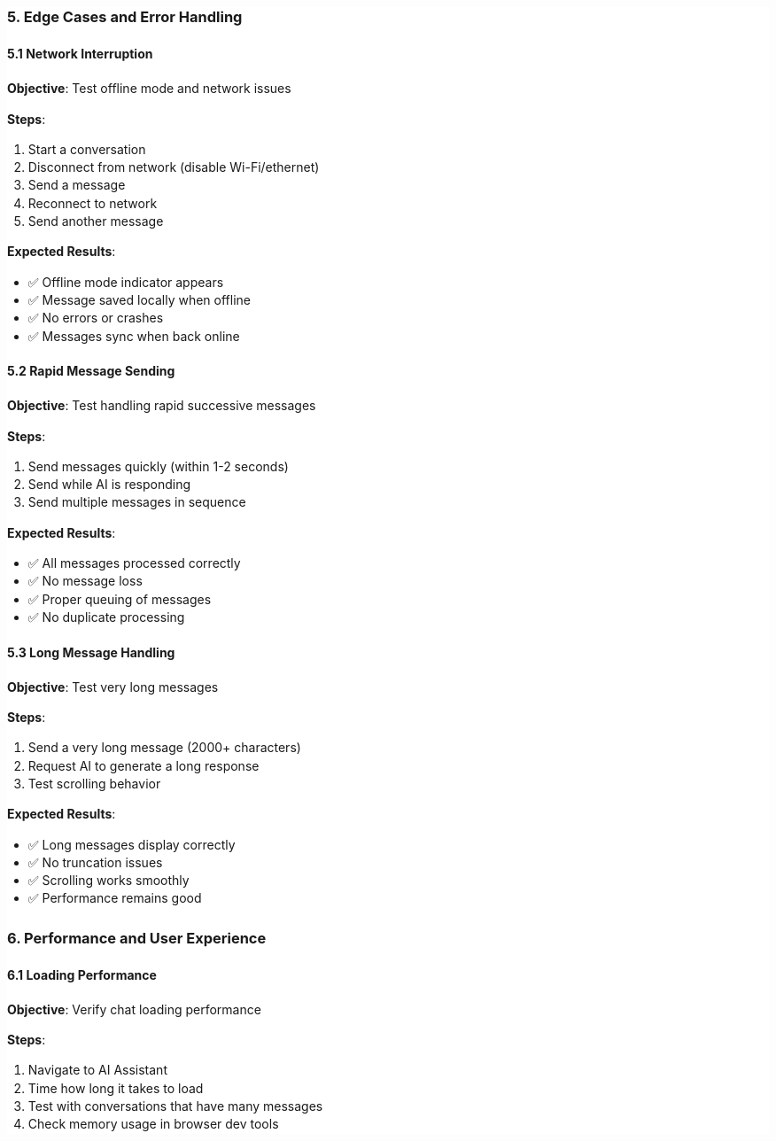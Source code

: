 ### 5. Edge Cases and Error Handling

#### 5.1 Network Interruption
**Objective**: Test offline mode and network issues

**Steps**:
1. Start a conversation
2. Disconnect from network (disable Wi-Fi/ethernet)
3. Send a message
4. Reconnect to network
5. Send another message

**Expected Results**:
- ✅ Offline mode indicator appears
- ✅ Message saved locally when offline
- ✅ No errors or crashes
- ✅ Messages sync when back online

#### 5.2 Rapid Message Sending
**Objective**: Test handling rapid successive messages

**Steps**:
1. Send messages quickly (within 1-2 seconds)
2. Send while AI is responding
3. Send multiple messages in sequence

**Expected Results**:
- ✅ All messages processed correctly
- ✅ No message loss
- ✅ Proper queuing of messages
- ✅ No duplicate processing

#### 5.3 Long Message Handling
**Objective**: Test very long messages

**Steps**:
1. Send a very long message (2000+ characters)
2. Request AI to generate a long response
3. Test scrolling behavior

**Expected Results**:
- ✅ Long messages display correctly
- ✅ No truncation issues
- ✅ Scrolling works smoothly
- ✅ Performance remains good

### 6. Performance and User Experience

#### 6.1 Loading Performance
**Objective**: Verify chat loading performance

**Steps**:
1. Navigate to AI Assistant
2. Time how long it takes to load
3. Test with conversations that have many messages
4. Check memory usage in browser dev tools
